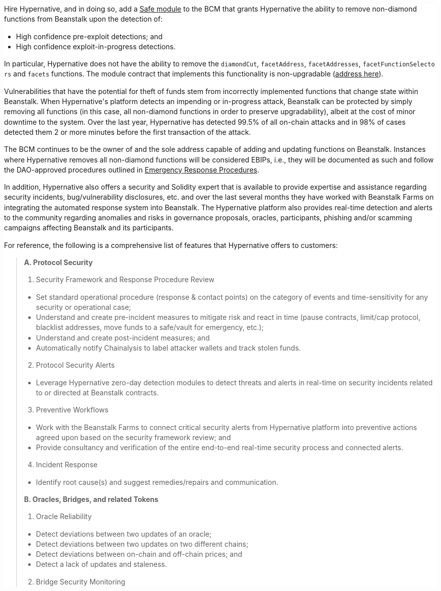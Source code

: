 Hire Hypernative, and in doing so, add a [Safe module](https://docs.safe.global/advanced/smart-account-modules) to the BCM that grants Hypernative the ability to remove non-diamond functions from Beanstalk upon the detection of:
* High confidence pre-exploit detections; and
* High confidence exploit-in-progress detections.

In particular, Hypernative does not have the ability to remove the `diamondCut`, `facetAddress`, `facetAddresses`, `facetFunctionSelectors` and `facets` functions. The module contract that implements this functionality is non-upgradable ([address here](https://etherscan.io/address/0x59c78c1c2b4b03b4530d5f46f02362e4a03efe4d)).

Vulnerabilities that have the potential for theft of funds stem from incorrectly implemented functions that change state within Beanstalk. When Hypernative's platform detects an impending or in-progress attack, Beanstalk can be protected by simply removing all functions (in this case, all non-diamond functions in order to preserve upgradability), albeit at the cost of minor downtime to the system. Over the last year, Hypernative has detected 99.5% of all on-chain attacks and in 98% of cases detected them 2 or more minutes before the first transaction of the attack.

The BCM continues to be the owner of and the sole address capable of adding and updating functions on Beanstalk. Instances where Hypernative removes all non-diamond functions will be considered EBIPs, i.e., they will be documented as such and follow the DAO-approved procedures outlined in [Emergency Response Procedures](https://docs.bean.money/almanac/governance/beanstalk/bcm-process#emergency-response-procedures).

In addition, Hypernative also offers a security and Solidity expert that is available to provide expertise and assistance regarding security incidents, bug/vulnerability disclosures, etc. and over the last several months they have worked with Beanstalk Farms on integrating the automated response system into Beanstalk. The Hypernative platform also provides real-time detection and alerts to the community regarding anomalies and risks in governance proposals, oracles, participants, phishing and/or scamming campaigns affecting Beanstalk and its participants.

For reference, the following is a comprehensive list of features that Hypernative offers to customers:

> **A. Protocol Security**
> 
> 1. Security Framework and Response Procedure Review
> * Set standard operational procedure (response & contact points) on the category of events and time-sensitivity for any security or operational case;
> * Understand and create pre-incident measures to mitigate risk and react in time (pause contracts, limit/cap protocol, blacklist addresses, move funds to a safe/vault for emergency, etc.);
> * Understand and create post-incident measures; and
> * Automatically notify Chainalysis to label attacker wallets and track stolen funds.
> 
> 2. Protocol Security Alerts
> * Leverage Hypernative zero-day detection modules to detect threats and alerts in real-time on security incidents related to or directed at Beanstalk contracts.
> 
> 3. Preventive Workflows
> * Work with the Beanstalk Farms to connect critical security alerts from Hypernative platform into preventive actions agreed upon based on the security framework review; and
> * Provide consultancy and verification of the entire end-to-end real-time security process and connected alerts.
> 
> 4. Incident Response
> * Identify root cause(s) and suggest remedies/repairs and communication.
> 
> **B. Oracles, Bridges, and related Tokens**
> 
> 1. Oracle Reliability
> * Detect deviations between two updates of an oracle;
> * Detect deviations between two updates on two different chains;
> * Detect deviations between on-chain and off-chain prices; and
> * Detect a lack of updates and staleness.
> 
> 2. Bridge Security Monitoring